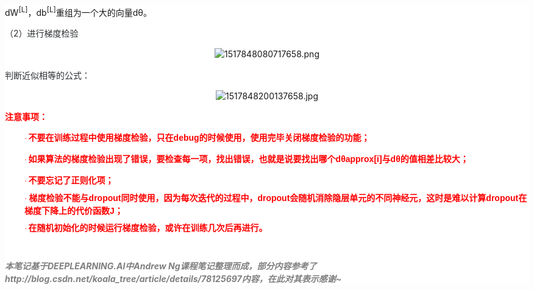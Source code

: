 dW<sup>[L]</sup>，db<sup>[L]</sup>重组为一个大的向量dθ。</span></p><p><span style=";color:#2C3033">（2）进行梯度检验</span></p><p style="text-align: center;"><img src="/wp-content/uploads/image/20180206/1517848080717658.png" title="1517848080717658.png" alt="1517848080717658.png" width="420" height="98"/><br/></p><p><span style=";color:#2C3033">判断近似相等的公式：</span></p><p style="text-align: center;"><img src="/wp-content/uploads/image/20180206/1517848200137658.jpg" title="1517848200137658.jpg" alt="1517848200137658.jpg" width="93" height="49"/></p><p><strong><span style=";font-family:&#39;微软雅黑&#39;,sans-serif;color:red">注意事项：</span></strong></p><p style="margin: 8px 0 0 32px;background: white"><span style="font-size:13px;font-family:Symbol;color:red">·<span style="font-variant-numeric: normal;font-stretch: normal;font-size: 9px;line-height: normal;font-family: &#39;Times New Roman&#39;">&nbsp;</span></span><strong><span style=";font-family:&#39;微软雅黑&#39;,sans-serif;color:red">不要在训练过程中使用梯度检验，只在debug的时候使用，使用完毕关闭梯度检验的功能；</span></strong></p><p style="margin-left: 32px;background: white"><span style="font-size:13px;font-family:Symbol;color:red">·<span style="font-variant-numeric: normal;font-stretch: normal;font-size: 9px;line-height: normal;font-family: &#39;Times New Roman&#39;">&nbsp;</span></span><strong><span style=";font-family:&#39;微软雅黑&#39;,sans-serif;color:red">如果算法的梯度检验出现了错误，要检查每一项，找出错误，也就是说要找出哪个dθapprox[i]与dθ的值相差比较大；</span></strong></p><p style="margin: 8px 0 0 32px;background: white"><span style="font-size:13px;font-family:Symbol;color:red">·<span style="font-variant-numeric: normal;font-stretch: normal;font-size: 9px;line-height: normal;font-family: &#39;Times New Roman&#39;">&nbsp;</span></span><strong><span style=";font-family:&#39;微软雅黑&#39;,sans-serif;color:red">不要忘记了正则化项；</span></strong></p><p style="margin: 8px 0 0 32px;background: white"><span style="font-size:13px;font-family:Symbol;color:red">·&nbsp;</span><strong><span style=";font-family:&#39;微软雅黑&#39;,sans-serif;color:red">梯度检验不能与dropout同时使用，因为每次迭代的过程中，dropout会随机消除隐层单元的不同神经元，这时是难以计算dropout在梯度下降上的代价函数J；</span></strong></p><p style="margin: 8px 0 0 32px;background: white"><span style="font-size:13px;font-family:Symbol;color:red">·<span style="font-variant-numeric: normal;font-stretch: normal;font-size: 9px;line-height: normal;font-family: &#39;Times New Roman&#39;">&nbsp;</span></span><strong><span style=";font-family:&#39;微软雅黑&#39;,sans-serif;color:red">在随机初始化的时候运行梯度检验，或许在训练几次后再进行。</span></strong></p><p style="margin: 8px 0 0 32px;background: white"><strong><span style=";font-family:&#39;微软雅黑&#39;,sans-serif;color:red"><br/></span></strong></p><p><em><strong><span style="color: #7F7F7F;">本笔记基于DEEPLEARNING.AI中Andrew Ng课程笔记整理而成，部分内容参考了http://blog.csdn.net/koala_tree/article/details/78125697内容，在此对其表示感谢~</span></strong></em></p>
